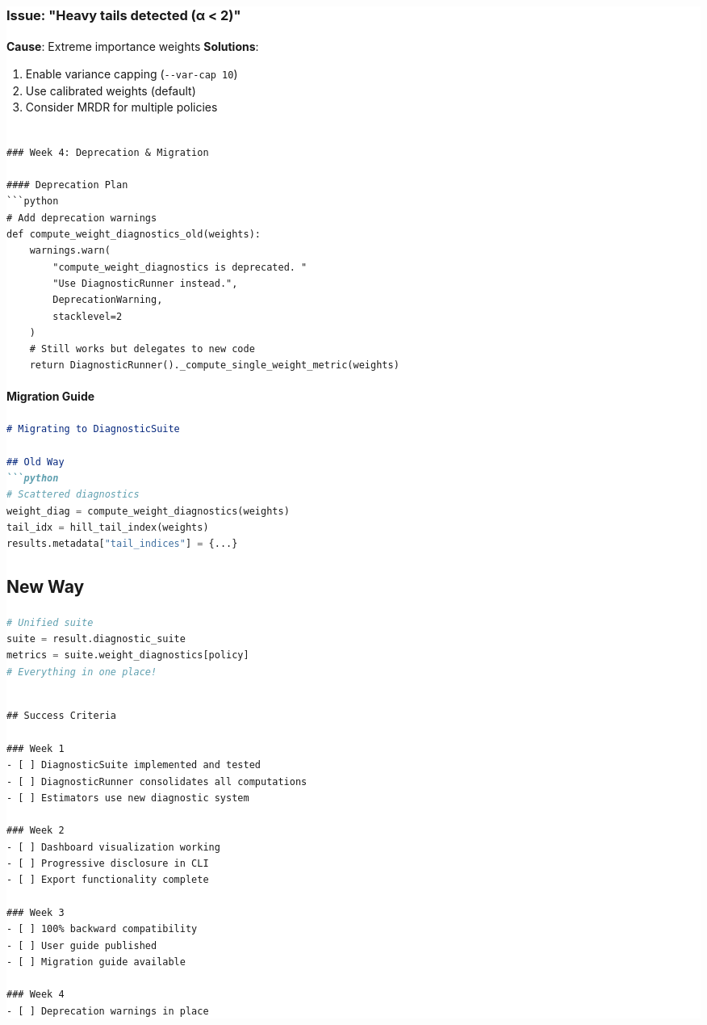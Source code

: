 ### Issue: "Heavy tails detected (α < 2)"
**Cause**: Extreme importance weights
**Solutions**:
1. Enable variance capping (`--var-cap 10`)
2. Use calibrated weights (default)
3. Consider MRDR for multiple policies
```

### Week 4: Deprecation & Migration

#### Deprecation Plan
```python
# Add deprecation warnings
def compute_weight_diagnostics_old(weights):
    warnings.warn(
        "compute_weight_diagnostics is deprecated. "
        "Use DiagnosticRunner instead.",
        DeprecationWarning,
        stacklevel=2
    )
    # Still works but delegates to new code
    return DiagnosticRunner()._compute_single_weight_metric(weights)
```

#### Migration Guide
```markdown
# Migrating to DiagnosticSuite

## Old Way
```python
# Scattered diagnostics
weight_diag = compute_weight_diagnostics(weights)
tail_idx = hill_tail_index(weights)
results.metadata["tail_indices"] = {...}
```

## New Way
```python
# Unified suite
suite = result.diagnostic_suite
metrics = suite.weight_diagnostics[policy]
# Everything in one place!
```
```

## Success Criteria

### Week 1
- [ ] DiagnosticSuite implemented and tested
- [ ] DiagnosticRunner consolidates all computations
- [ ] Estimators use new diagnostic system

### Week 2  
- [ ] Dashboard visualization working
- [ ] Progressive disclosure in CLI
- [ ] Export functionality complete

### Week 3
- [ ] 100% backward compatibility
- [ ] User guide published
- [ ] Migration guide available

### Week 4
- [ ] Deprecation warnings in place
```